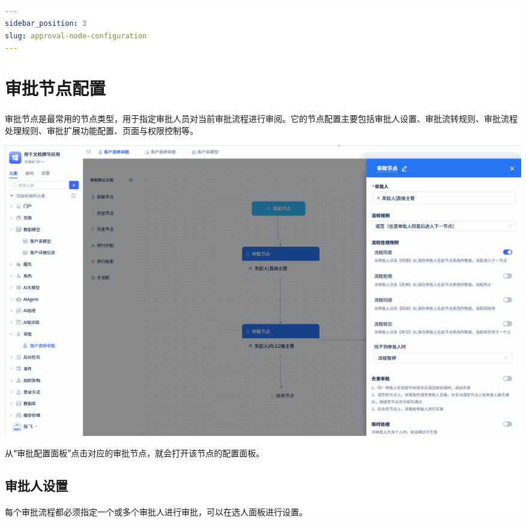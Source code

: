 ```yaml
---
sidebar_position: 3
slug: approval-node-configuration
---
```


# 审批节点配置
审批节点是最常用的节点类型，用于指定审批人员对当前审批流程进行审阅。它的节点配置主要包括审批人设置、审批流转规则、审批流程处理规则、审批扩展功能配置、页面与权限控制等。

![审批节点配置](./img/workflow_2025-08-25_10-51-45.gif)

从“审批配置面板”点击对应的审批节点，就会打开该节点的配置面板。

## 审批人设置
每个审批流程都必须指定一个或多个审批人进行审批，可以在选人面板进行设置。
